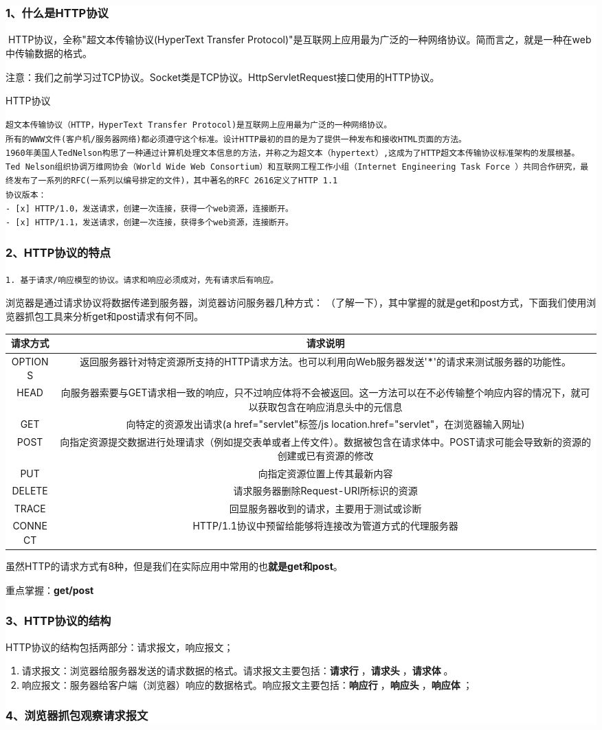### 1、什么是HTTP协议

​	HTTP协议，全称"超文本传输协议(HyperText Transfer Protocol)"是互联网上应用最为广泛的一种网络协议。简而言之，就是一种在web中传输数据的格式。

注意：我们之前学习过TCP协议。Socket类是TCP协议。HttpServletRequest接口使用的HTTP协议。

HTTP协议

~~~html
超文本传输协议（HTTP，HyperText Transfer Protocol)是互联网上应用最为广泛的一种网络协议。 
所有的WWW文件(客户机/服务器网络)都必须遵守这个标准。设计HTTP最初的目的是为了提供一种发布和接收HTML页面的方法。
1960年美国人TedNelson构思了一种通过计算机处理文本信息的方法，并称之为超文本（hypertext）,这成为了HTTP超文本传输协议标准架构的发展根基。
Ted Nelson组织协调万维网协会（World Wide Web Consortium）和互联网工程工作小组（Internet Engineering Task Force ）共同合作研究，最终发布了一系列的RFC(一系列以编号排定的文件)，其中著名的RFC 2616定义了HTTP 1.1
协议版本：
- [x] HTTP/1.0，发送请求，创建一次连接，获得一个web资源，连接断开。
- [x] HTTP/1.1，发送请求，创建一次连接，获得多个web资源，连接断开。
~~~

### 2、HTTP协议的特点

~~~
1. 基于请求/响应模型的协议。请求和响应必须成对，先有请求后有响应。
~~~

浏览器是通过请求协议将数据传递到服务器，浏览器访问服务器几种方式： （了解一下），其中掌握的就是get和post方式，下面我们使用浏览器抓包工具来分析get和post请求有何不同。

| 请求方式 |                           请求说明                           |
| :------: | :----------------------------------------------------------: |
| OPTIONS  | 返回服务器针对特定资源所支持的HTTP请求方法。也可以利用向Web服务器发送'*'的请求来测试服务器的功能性。 |
|   HEAD   | 向服务器索要与GET请求相一致的响应，只不过响应体将不会被返回。这一方法可以在不必传输整个响应内容的情况下，就可以获取包含在响应消息头中的元信息 |
|   GET    | 向特定的资源发出请求(a href="servlet"标签/js  location.href="servlet"，在浏览器输入网址) |
|   POST   | 向指定资源提交数据进行处理请求（例如提交表单或者上传文件）。数据被包含在请求体中。POST请求可能会导致新的资源的创建或已有资源的修改 |
|   PUT    |                 向指定资源位置上传其最新内容                 |
|  DELETE  |            请求服务器删除Request-URI所标识的资源             |
|  TRACE   |           回显服务器收到的请求，主要用于测试或诊断           |
| CONNECT  |    HTTP/1.1协议中预留给能够将连接改为管道方式的代理服务器    |

虽然HTTP的请求方式有8种，但是我们在实际应用中常用的也**就是get和post**。

重点掌握：**get/post**

### 3、HTTP协议的结构

HTTP协议的结构包括两部分：请求报文，响应报文；

1. 请求报文：浏览器给服务器发送的请求数据的格式。请求报文主要包括：**请求行** ，**请求头** ，**请求体** 。
2. 响应报文：服务器给客户端（浏览器）响应的数据格式。响应报文主要包括：**响应行** ，**响应头** ，**响应体** ；

### 4、浏览器抓包观察请求报文
